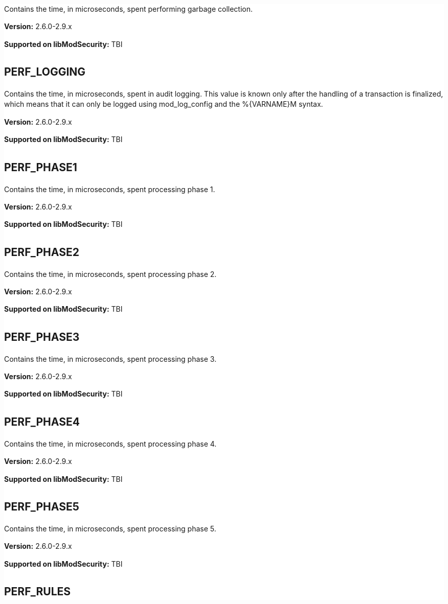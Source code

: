 Contains the time, in microseconds, spent performing garbage collection.

**Version:** 2.6.0-2.9.x

**Supported on libModSecurity:** TBI

## PERF_LOGGING

Contains the time, in microseconds, spent in audit logging. This value is known only after the handling of a transaction is finalized, which means that it can only be logged using mod_log_config and the %{VARNAME}M syntax. 

**Version:** 2.6.0-2.9.x

**Supported on libModSecurity:** TBI

## PERF_PHASE1

Contains the time, in microseconds, spent processing phase 1.

**Version:** 2.6.0-2.9.x

**Supported on libModSecurity:** TBI

## PERF_PHASE2

Contains the time, in microseconds, spent processing phase 2.

**Version:** 2.6.0-2.9.x

**Supported on libModSecurity:** TBI

## PERF_PHASE3

Contains the time, in microseconds, spent processing phase 3.

**Version:** 2.6.0-2.9.x

**Supported on libModSecurity:** TBI

## PERF_PHASE4

Contains the time, in microseconds, spent processing phase 4.

**Version:** 2.6.0-2.9.x

**Supported on libModSecurity:** TBI

## PERF_PHASE5

Contains the time, in microseconds, spent processing phase 5.

**Version:** 2.6.0-2.9.x

**Supported on libModSecurity:** TBI

## PERF_RULES

